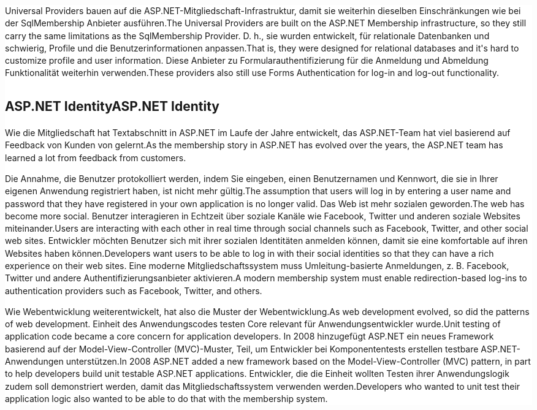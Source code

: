 <span data-ttu-id="831e8-132">Universal Providers bauen auf die ASP.NET-Mitgliedschaft-Infrastruktur, damit sie weiterhin dieselben Einschränkungen wie bei der SqlMembership Anbieter ausführen.</span><span class="sxs-lookup"><span data-stu-id="831e8-132">The Universal Providers are built on the ASP.NET Membership infrastructure, so they still carry the same limitations as the SqlMembership Provider.</span></span> <span data-ttu-id="831e8-133">D. h., sie wurden entwickelt, für relationale Datenbanken und schwierig, Profile und die Benutzerinformationen anpassen.</span><span class="sxs-lookup"><span data-stu-id="831e8-133">That is, they were designed for relational databases and it's hard to customize profile and user information.</span></span> <span data-ttu-id="831e8-134">Diese Anbieter zu Formularauthentifizierung für die Anmeldung und Abmeldung Funktionalität weiterhin verwenden.</span><span class="sxs-lookup"><span data-stu-id="831e8-134">These providers also still use Forms Authentication for log-in and log-out functionality.</span></span>

## <a name="aspnet-identity"></a><span data-ttu-id="831e8-135">ASP.NET Identity</span><span class="sxs-lookup"><span data-stu-id="831e8-135">ASP.NET Identity</span></span>

<span data-ttu-id="831e8-136">Wie die Mitgliedschaft hat Textabschnitt in ASP.NET im Laufe der Jahre entwickelt, das ASP.NET-Team hat viel basierend auf Feedback von Kunden von gelernt.</span><span class="sxs-lookup"><span data-stu-id="831e8-136">As the membership story in ASP.NET has evolved over the years, the ASP.NET team has learned a lot from feedback from customers.</span></span>

<span data-ttu-id="831e8-137">Die Annahme, die Benutzer protokolliert werden, indem Sie eingeben, einen Benutzernamen und Kennwort, die sie in Ihrer eigenen Anwendung registriert haben, ist nicht mehr gültig.</span><span class="sxs-lookup"><span data-stu-id="831e8-137">The assumption that users will log in by entering a user name and password that they have registered in your own application is no longer valid.</span></span> <span data-ttu-id="831e8-138">Das Web ist mehr sozialen geworden.</span><span class="sxs-lookup"><span data-stu-id="831e8-138">The web has become more social.</span></span> <span data-ttu-id="831e8-139">Benutzer interagieren in Echtzeit über soziale Kanäle wie Facebook, Twitter und anderen soziale Websites miteinander.</span><span class="sxs-lookup"><span data-stu-id="831e8-139">Users are interacting with each other in real time through social channels such as Facebook, Twitter, and other social web sites.</span></span> <span data-ttu-id="831e8-140">Entwickler möchten Benutzer sich mit ihrer sozialen Identitäten anmelden können, damit sie eine komfortable auf ihren Websites haben können.</span><span class="sxs-lookup"><span data-stu-id="831e8-140">Developers want users to be able to log in with their social identities so that they can have a rich experience on their web sites.</span></span> <span data-ttu-id="831e8-141">Eine moderne Mitgliedschaftssystem muss Umleitung-basierte Anmeldungen, z. B. Facebook, Twitter und andere Authentifizierungsanbieter aktivieren.</span><span class="sxs-lookup"><span data-stu-id="831e8-141">A modern membership system must enable redirection-based log-ins to authentication providers such as Facebook, Twitter, and others.</span></span>

<span data-ttu-id="831e8-142">Wie Webentwicklung weiterentwickelt, hat also die Muster der Webentwicklung.</span><span class="sxs-lookup"><span data-stu-id="831e8-142">As web development evolved, so did the patterns of web development.</span></span> <span data-ttu-id="831e8-143">Einheit des Anwendungscodes testen Core relevant für Anwendungsentwickler wurde.</span><span class="sxs-lookup"><span data-stu-id="831e8-143">Unit testing of application code became a core concern for application developers.</span></span> <span data-ttu-id="831e8-144">In 2008 hinzugefügt ASP.NET ein neues Framework basierend auf der Model-View-Controller (MVC)-Muster, Teil, um Entwickler bei Komponententests erstellen testbare ASP.NET-Anwendungen unterstützen.</span><span class="sxs-lookup"><span data-stu-id="831e8-144">In 2008 ASP.NET added a new framework based on the Model-View-Controller (MVC) pattern, in part to help developers build unit testable ASP.NET applications.</span></span> <span data-ttu-id="831e8-145">Entwickler, die die Einheit wollten Testen ihrer Anwendungslogik zudem soll demonstriert werden, damit das Mitgliedschaftssystem verwenden werden.</span><span class="sxs-lookup"><span data-stu-id="831e8-145">Developers who wanted to unit test their application logic also wanted to be able to do that with the membership system.</span></span>
